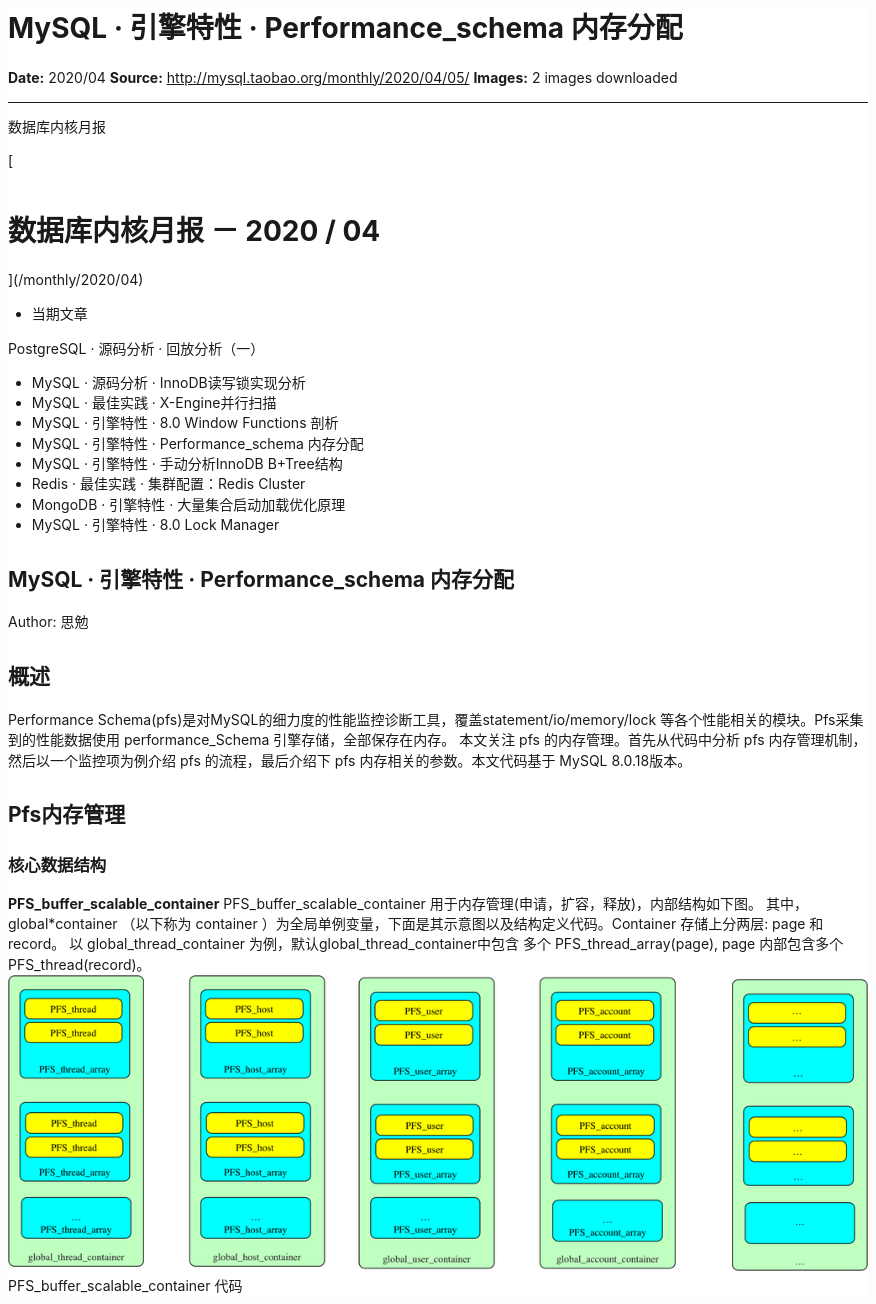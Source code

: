 # MySQL · 引擎特性 · Performance_schema 内存分配

**Date:** 2020/04
**Source:** http://mysql.taobao.org/monthly/2020/04/05/
**Images:** 2 images downloaded

---

数据库内核月报

 [
 # 数据库内核月报 － 2020 / 04
 ](/monthly/2020/04)

 * 当期文章

 PostgreSQL · 源码分析 · 回放分析（一）
* MySQL · 源码分析 · InnoDB读写锁实现分析
* MySQL · 最佳实践 · X-Engine并行扫描
* MySQL · 引擎特性 · 8.0 Window Functions 剖析
* MySQL · 引擎特性 · Performance_schema 内存分配
* MySQL · 引擎特性 · 手动分析InnoDB B+Tree结构
* Redis · 最佳实践 · 集群配置：Redis Cluster
* MongoDB · 引擎特性 · 大量集合启动加载优化原理
* MySQL · 引擎特性 · 8.0 Lock Manager

 ## MySQL · 引擎特性 · Performance_schema 内存分配 
 Author: 思勉 

 ## 概述
Performance Schema(pfs)是对MySQL的细力度的性能监控诊断工具，覆盖statement/io/memory/lock 等各个性能相关的模块。Pfs采集到的性能数据使用 performance_Schema 引擎存储，全部保存在内存。
本文关注 pfs 的内存管理。首先从代码中分析 pfs 内存管理机制，然后以一个监控项为例介绍 pfs 的流程，最后介绍下 pfs 内存相关的参数。本文代码基于 MySQL 8.0.18版本。

## Pfs内存管理
### 核心数据结构
**PFS_buffer_scalable_container**
PFS_buffer_scalable_container 用于内存管理(申请，扩容，释放)，内部结构如下图。 其中，global*container （以下称为 container ）为全局单例变量，下面是其示意图以及结构定义代码。Container 存储上分两层: page 和 record。 以 global_thread_container 为例，默认global_thread_container中包含 多个 PFS_thread_array(page), page 内部包含多个 PFS_thread(record)。 
![PFS_buffer_scalable_container](.img/cbfd9334e607_2020-04-26-simian-scal-container.png)
PFS_buffer_scalable_container 代码
